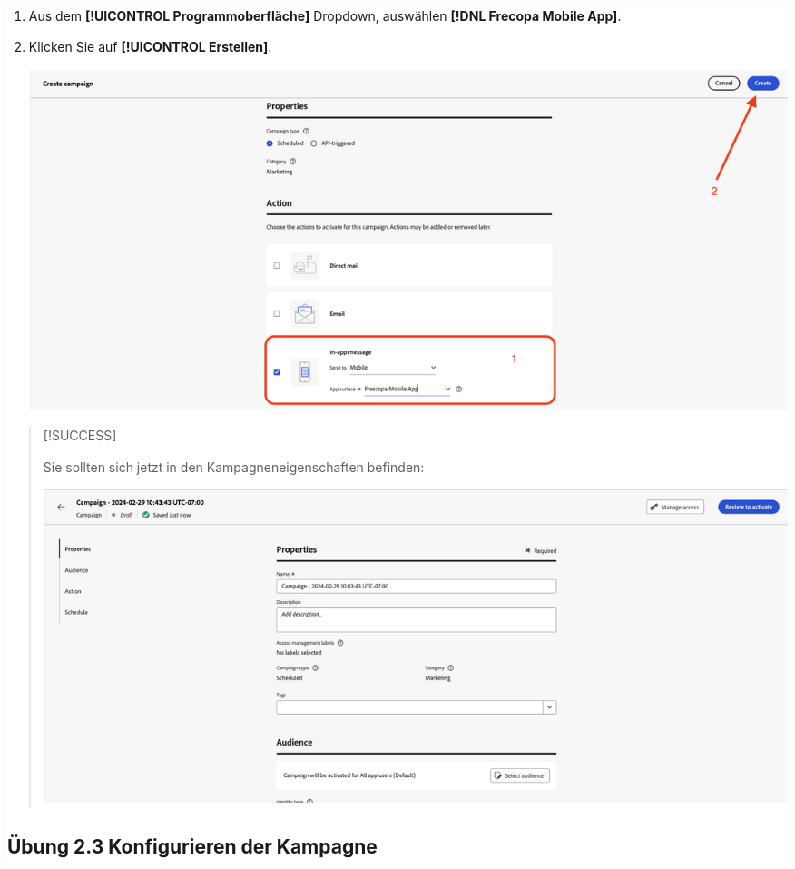 1. Aus dem **[!UICONTROL Programmoberfläche]** Dropdown, auswählen **[!DNL Frecopa Mobile App]**.

1. Klicken Sie auf **[!UICONTROL Erstellen]**.

   ![Programmoberfläche](/help/summit/l820-lab-workbook/assets/3-1-1-1-create.png)

>[!SUCCESS]
>
>Sie sollten sich jetzt in den Kampagneneigenschaften befinden:
>
> ![Kampagneneigenschaften](/help/summit/l820-lab-workbook/assets/3-1-1-2-campaign-properties.png)

## Übung 2.3 Konfigurieren der Kampagne
